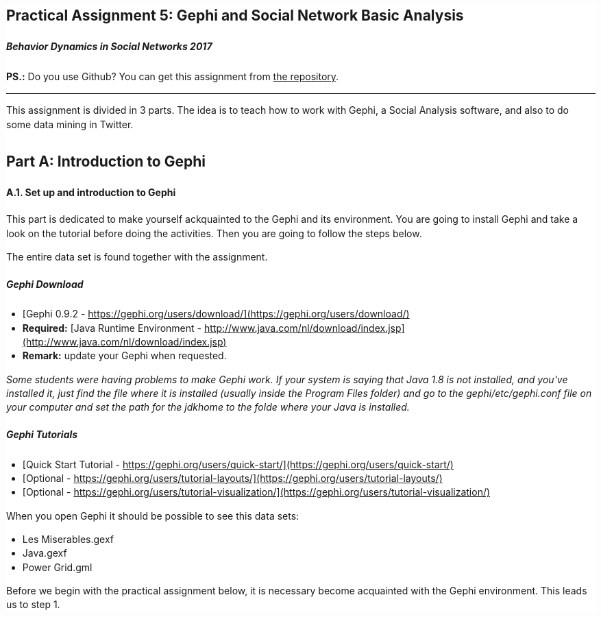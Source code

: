 ## Practical Assignment 5: Gephi and Social Network Basic Analysis
##### Behavior Dynamics in Social Networks 2017

**PS.:** Do you use Github? You can get this assignment from [the repository](https://github.com/ericinlinux/BDiSN_Assignment_5).

---

This assignment is divided in 3 parts. The idea is to teach how to work with Gephi, a Social Analysis software, and also to do some data mining in Twitter.

## Part A: Introduction to Gephi

#### A.1. Set up and introduction to Gephi

This part is dedicated to make yourself ackquainted to the Gephi and its environment. You are going to install Gephi and take a look on the tutorial before doing the activities. Then you are going to follow the steps below.

The entire data set is found together with the assignment. 

##### Gephi Download

* [Gephi 0.9.2 - https://gephi.org/users/download/](https://gephi.org/users/download/)
* **Required:** [Java Runtime Environment - http://www.java.com/nl/download/index.jsp](http://www.java.com/nl/download/index.jsp)
* **Remark:** update your Gephi when requested.

*Some students were having problems to make Gephi work. If your system is saying that Java 1.8 is not installed, and you've installed it, just find the file where it is installed (usually inside the Program Files folder) and go to the gephi/etc/gephi.conf file on your computer and set the path for the jdkhome to the folde where your Java is installed.*

##### Gephi Tutorials

* [Quick Start Tutorial - https://gephi.org/users/quick-start/](https://gephi.org/users/quick-start/)
* [Optional - https://gephi.org/users/tutorial-layouts/](https://gephi.org/users/tutorial-layouts/)
* [Optional - https://gephi.org/users/tutorial-visualization/](https://gephi.org/users/tutorial-visualization/)

When you open Gephi it should be possible to see this data sets:

* Les Miserables.gexf
* Java.gexf
* Power Grid.gml

Before we begin with the practical assignment below, it is necessary become acquainted with the Gephi environment. This leads us to step 1.
